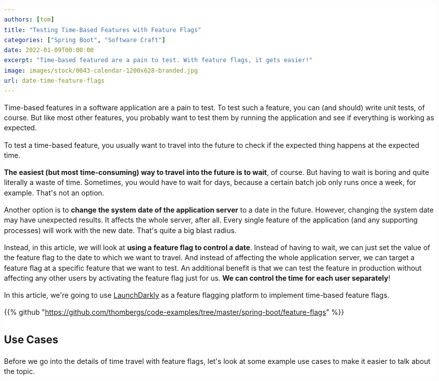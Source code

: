 ```yaml
---
authors: [tom]
title: "Testing Time-Based Features with Feature Flags"
categories: ["Spring Boot", "Software Craft"]
date: 2022-01-09T00:00:00 
excerpt: "Time-based featured are a pain to test. With feature flags, it gets easier!"
image: images/stock/0043-calendar-1200x628-branded.jpg
url: date-time-feature-flags
---
```


Time-based features in a software application are a pain to test. To test such a feature, you can (and should) write
unit tests, of course. But like most other features, you probably want to test them by running the application and see
if everything is working as expected.

To test a time-based feature, you usually want to travel into the future to check if the expected thing happens at the
expected time.

**The easiest (but most time-consuming) way to travel into the future is to wait**, of course. But having to wait is
boring and quite literally a waste of time. Sometimes, you would have to wait for days, because a certain batch job only
runs once a week, for example. That's not an option.

Another option is to **change the system date of the application server** to a date in the future. However, changing the
system date may have unexpected results. It affects the whole server, after all. Every single feature of the
application (and any supporting processes) will work with the new date. That's quite a big blast radius.

Instead, in this article, we will look at **using a feature flag to control a date**. Instead of having to wait, we can
just set the value of the feature flag to the date to which we want to travel. And instead of affecting the whole
application server, we can target a feature flag at a specific feature that we want to test. An additional benefit is
that we can test the feature in production without affecting any other users by activating the feature flag just for
us. **We can control the time for each user separately**!

In this article, we're going to use [LaunchDarkly](https://launchdarkly.com) as a feature flagging platform to implement
time-based feature flags.

{{% github "https://github.com/thombergs/code-examples/tree/master/spring-boot/feature-flags" %}}

## Use Cases

Before we go into the details of time travel with feature flags, let's look at some example use cases to make it easier
to talk about the topic.
